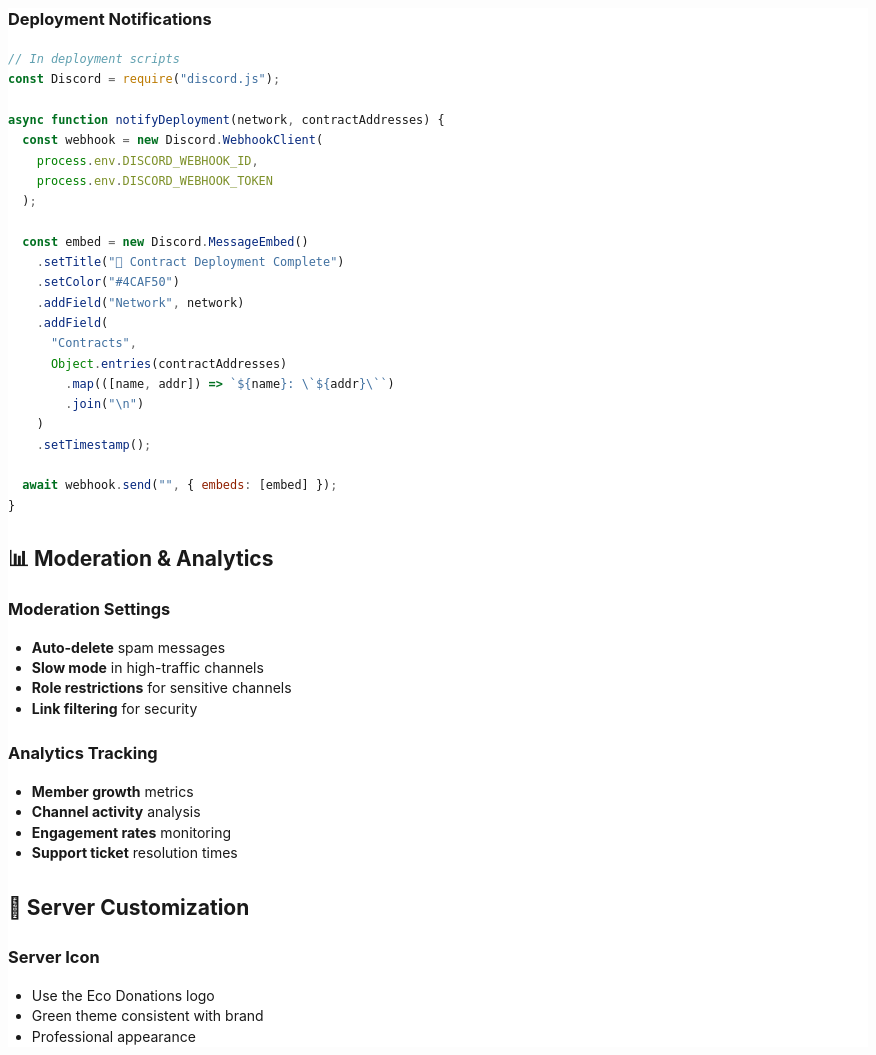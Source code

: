 ### **Deployment Notifications**

```javascript
// In deployment scripts
const Discord = require("discord.js");

async function notifyDeployment(network, contractAddresses) {
  const webhook = new Discord.WebhookClient(
    process.env.DISCORD_WEBHOOK_ID,
    process.env.DISCORD_WEBHOOK_TOKEN
  );

  const embed = new Discord.MessageEmbed()
    .setTitle("🚀 Contract Deployment Complete")
    .setColor("#4CAF50")
    .addField("Network", network)
    .addField(
      "Contracts",
      Object.entries(contractAddresses)
        .map(([name, addr]) => `${name}: \`${addr}\``)
        .join("\n")
    )
    .setTimestamp();

  await webhook.send("", { embeds: [embed] });
}
```

## 📊 Moderation & Analytics

### **Moderation Settings**

- **Auto-delete** spam messages
- **Slow mode** in high-traffic channels
- **Role restrictions** for sensitive channels
- **Link filtering** for security

### **Analytics Tracking**

- **Member growth** metrics
- **Channel activity** analysis
- **Engagement rates** monitoring
- **Support ticket** resolution times

## 🎨 Server Customization

### **Server Icon**

- Use the Eco Donations logo
- Green theme consistent with brand
- Professional appearance
